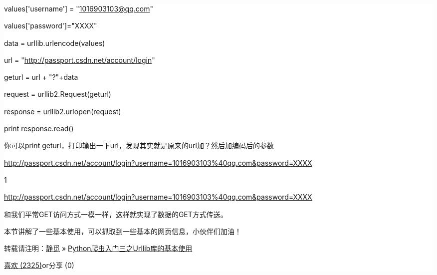 values\['username'\]  \=  "1016903103@qq.com"

values\['password'\]\="XXXX"

data  \=  urllib.urlencode(values)

url  \=  "http://passport.csdn.net/account/login"

geturl  \=  url  +  "?"+data

request  \=  urllib2.Request(geturl)

response  \=  urllib2.urlopen(request)

print response.read()

你可以print geturl，打印输出一下url，发现其实就是原来的url加？然后加编码后的参数

http://passport.csdn.net/account/login?username=1016903103%40qq.com&password=XXXX

1

http://passport.csdn.net/account/login?username=1016903103%40qq.com&password=XXXX

和我们平常GET访问方式一模一样，这样就实现了数据的GET方式传送。

本节讲解了一些基本使用，可以抓取到一些基本的网页信息，小伙伴们加油！

转载请注明：[静觅](https://cuiqingcai.com) » [Python爬虫入门三之Urllib库的基本使用](https://cuiqingcai.com/947.html)

[喜欢 (2325)](javascript:;)or分享 (0)